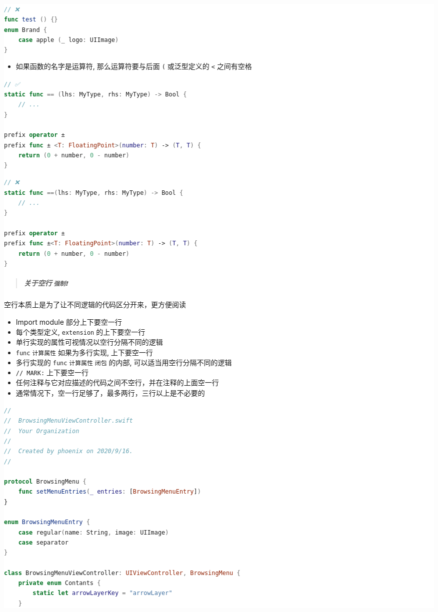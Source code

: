 ```swift
// ❌
func test () {}
enum Brand {
    case apple (_ logo: UIImage)
}
```

- 如果函数的名字是运算符, 那么运算符要与后面 `(` 或泛型定义的 `<` 之间有空格

```swift
// ✅
static func == (lhs: MyType, rhs: MyType) -> Bool {
    // ...
}

prefix operator ±
prefix func ± <T: FloatingPoint>(number: T) -> (T, T) {
    return (0 + number, 0 - number)
}
```

```swift
// ❌
static func ==(lhs: MyType, rhs: MyType) -> Bool {
    // ...
}

prefix operator ±
prefix func ±<T: FloatingPoint>(number: T) -> (T, T) {
    return (0 + number, 0 - number)
}
```

> ##### 关于空行  `强制❗️`

空行本质上是为了让不同逻辑的代码区分开来，更方便阅读

- Import module 部分上下要空一行
- 每个类型定义, `extension` 的上下要空一行
- 单行实现的属性可视情况以空行分隔不同的逻辑
- `func` `计算属性` 如果为多行实现, 上下要空一行
- 多行实现的 `func` `计算属性` `闭包` 的内部, 可以适当用空行分隔不同的逻辑
- `// MARK:` 上下要空一行
- 任何注释与它对应描述的代码之间不空行，并在注释的上面空一行
- 通常情况下，空一行足够了，最多两行，三行以上是不必要的

```swift
//
//  BrowsingMenuViewController.swift
//  Your Organization
//
//  Created by phoenix on 2020/9/16.
//

protocol BrowsingMenu {
    func setMenuEntries(_ entries: [BrowsingMenuEntry])
}

enum BrowsingMenuEntry {
    case regular(name: String, image: UIImage)
    case separator
}

class BrowsingMenuViewController: UIViewController, BrowsingMenu {
    private enum Contants {
        static let arrowLayerKey = "arrowLayer"
    }
```
